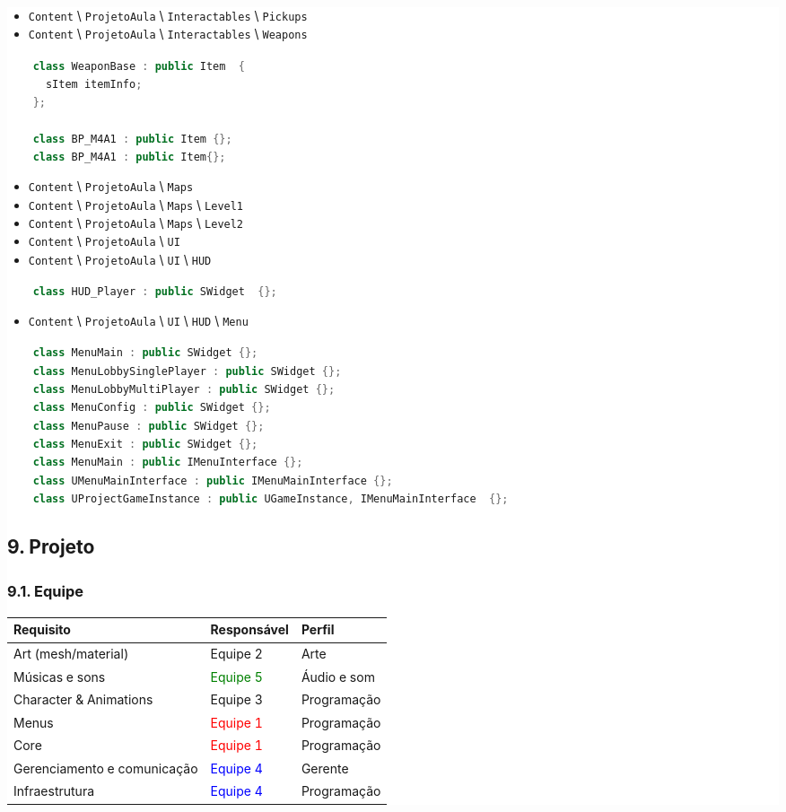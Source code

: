 - `Content` \ `ProjetoAula` \ `Interactables` \ `Pickups`
- `Content` \ `ProjetoAula` \ `Interactables` \ `Weapons`

```cpp
    class WeaponBase : public Item  {
      sItem itemInfo;
    };

    class BP_M4A1 : public Item {};
    class BP_M4A1 : public Item{};
```

- `Content` \ `ProjetoAula` \ `Maps`
- `Content` \ `ProjetoAula` \ `Maps` \ `Level1`
- `Content` \ `ProjetoAula` \ `Maps` \ `Level2`
- `Content` \ `ProjetoAula` \ `UI`
- `Content` \ `ProjetoAula` \ `UI` \ `HUD`

```cpp
    class HUD_Player : public SWidget  {};
```

- `Content` \ `ProjetoAula` \ `UI` \ `HUD` \ `Menu`

```cpp
    class MenuMain : public SWidget {};
    class MenuLobbySinglePlayer : public SWidget {};            
    class MenuLobbyMultiPlayer : public SWidget {};                        
    class MenuConfig : public SWidget {};            
    class MenuPause : public SWidget {};                        
    class MenuExit : public SWidget {};
    class MenuMain : public IMenuInterface {};                                     
    class UMenuMainInterface : public IMenuMainInterface {};
    class UProjectGameInstance : public UGameInstance, IMenuMainInterface  {};
```

## 9. Projeto

### 9.1. Equipe

| Requisito                   | Responsável                               | Perfil      |
| :-------------------------- | :---------------------------------------- | :---------- |
| Art (mesh/material)         | Equipe 2                                  | Arte        |
| Músicas e sons              | <span style="color:green">Equipe 5</span> | Áudio e som |
| Character & Animations      | Equipe 3                                  | Programação |
| Menus                       | <span style="color:red">Equipe 1</span>   | Programação |
| Core                        | <span style="color:red">Equipe 1 </span>  | Programação |
| Gerenciamento e comunicação | <span style="color:blue">Equipe 4</span>  | Gerente     |
| Infraestrutura              | <span style="color:blue">Equipe 4</span>  | Programação |

